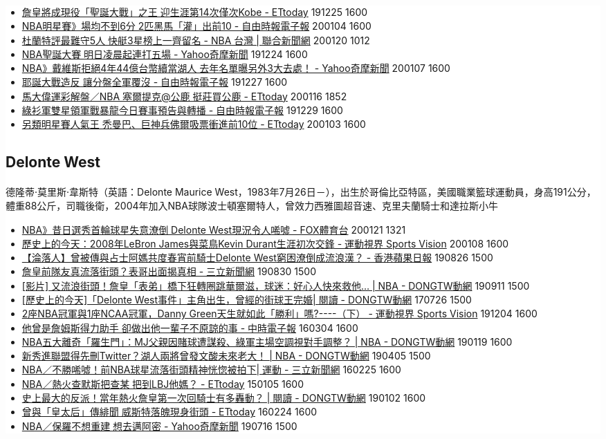 - [詹皇將成現役「聖誕大戰」之王 迎生涯第14次僅次Kobe - ETtoday](https://sports.ettoday.net/news/1610227 "詹皇將成現役「聖誕大戰」之王 迎生涯第14次僅次Kobe - ETtoday") 191225 1600
- [NBA明星賽》場均不到6分 2匹黑馬「灌」出前10 - 自由時報電子報](https://sports.ltn.com.tw/news/paper/1343485 "NBA明星賽》場均不到6分 2匹黑馬「灌」出前10 - 自由時報電子報") 200104 1600
- [杜蘭特評最難守5人 快艇3星榜上一齊留名 - NBA 台灣 | 聯合新聞網](https://nba.udn.com/nba/story/6780/4297795 "杜蘭特評最難守5人 快艇3星榜上一齊留名 - NBA 台灣 | 聯合新聞網") 200120 1012
- [NBA聖誕大賽 明日凌晨起連打五場 - Yahoo奇摩新聞](https://tw.sports.yahoo.com/news/nba%E8%81%96%E8%AA%95%E5%A4%A7%E8%B3%BD-%E6%98%8E%E6%97%A5%E5%87%8C%E6%99%A8%E8%B5%B7%E9%80%A3%E6%89%93%E4%BA%94%E5%A0%B4-062752862.html "NBA聖誕大賽 明日凌晨起連打五場 - Yahoo奇摩新聞") 191224 1600
- [NBA》戴維斯拒絕4年44億台幣續當湖人 去年名單曝另外3大去處！ - Yahoo奇摩新聞](https://tw.news.yahoo.com/nba-%E6%88%B4%E7%B6%AD%E6%96%AF%E6%8B%92%E7%B5%954%E5%B9%B444%E5%84%84%E5%8F%B0%E5%B9%A3%E7%BA%8C%E7%95%B6%E6%B9%96%E4%BA%BA-%E5%8E%BB%E5%B9%B4%E5%90%8D%E5%96%AE%E6%9B%9D%E5%8F%A6%E5%A4%963%E5%A4%A7%E5%8E%BB%E8%99%95-042316994.html "NBA》戴維斯拒絕4年44億台幣續當湖人 去年名單曝另外3大去處！ - Yahoo奇摩新聞") 200107 1600
- [耶誕大戰造反 讓分盤全軍覆沒 - 自由時報電子報](https://sports.ltn.com.tw/news/paper/1341727 "耶誕大戰造反 讓分盤全軍覆沒 - 自由時報電子報") 191227 1600
- [馬大偉運彩解盤／NBA 塞爾提克@公鹿 挺莊買公鹿 - ETtoday](https://sports.ettoday.net/news/1627335 "馬大偉運彩解盤／NBA 塞爾提克@公鹿 挺莊買公鹿 - ETtoday") 200116 1852
- [綠衫軍雙星領軍戰暴龍今日賽事預告與轉播 - 自由時報電子報](https://sports.ltn.com.tw/news/breakingnews/3023295 "綠衫軍雙星領軍戰暴龍今日賽事預告與轉播 - 自由時報電子報") 191229 1600
- [另類明星賽人氣王 禿曼巴、巨神兵佛爾吸票衝進前10位 - ETtoday](https://sports.ettoday.net/news/1616816 "另類明星賽人氣王 禿曼巴、巨神兵佛爾吸票衝進前10位 - ETtoday") 200103 1600

## Delonte West

德隆蒂·莫里斯·韋斯特（英語：Delonte Maurice West，1983年7月26日－），出生於哥倫比亞特區，美國職業籃球運動員，身高191公分，體重88公斤，司職後衛，2004年加入NBA球隊波士頓塞爾特人，曾效力西雅圖超音速、克里夫蘭騎士和達拉斯小牛
- [NBA》昔日選秀首輪球星失意潦倒 Delonte West現況令人唏噓 - FOX體育台](https://www.foxsports.com.tw/basketball/nba/899966/nba%E3%80%8B%E6%98%94%E6%97%A5%E9%81%B8%E7%A7%80%E9%A6%96%E8%BC%AA%E7%90%83%E6%98%9F%E5%A4%B1%E6%84%8F%E6%BD%A6%E5%80%92-delonte-west%E7%8F%BE%E6%B3%81%E4%BB%A4%E4%BA%BA%E5%94%8F%E5%99%93/ "NBA》昔日選秀首輪球星失意潦倒 Delonte West現況令人唏噓 - FOX體育台") 200121 1321
- [歷史上的今天：2008年LeBron James與菜鳥Kevin Durant生涯初次交鋒 - 運動視界 Sports Vision](https://www.sportsv.net/articles/70685 "歷史上的今天：2008年LeBron James與菜鳥Kevin Durant生涯初次交鋒 - 運動視界 Sports Vision") 200108 1600
- [【淪落人】曾被傳與占士阿媽共度春宵前騎士Delonte West窮困潦倒成流浪漢？ - 香港蘋果日報](https://hk.appledaily.com/sports/20190826/F7HKEVP5XPNUD4GEDO2OKUHNVE/ "【淪落人】曾被傳與占士阿媽共度春宵前騎士Delonte West窮困潦倒成流浪漢？ - 香港蘋果日報") 190826 1500
- [詹皇前隊友真流落街頭？表哥出面揭真相 - 三立新聞網](https://www.setn.com/News.aspx?NewsID=594876 "詹皇前隊友真流落街頭？表哥出面揭真相 - 三立新聞網") 190830 1500
- [[影片] 又流浪街頭！詹皇「表弟」橋下狂轉圈跳華爾滋，球迷：好心人快來救他… | NBA - DONGTW動網](https://www.dongtw.com/nba/video/20190911/999581.html "[影片] 又流浪街頭！詹皇「表弟」橋下狂轉圈跳華爾滋，球迷：好心人快來救他… | NBA - DONGTW動網") 190911 1500
- [[歷史上的今天]「Delonte West事件」主角出生，曾經的街球王完婚| 閱讀 - DONGTW動網](https://www.dongtw.com/nba/special/20170726/528603.html "[歷史上的今天]「Delonte West事件」主角出生，曾經的街球王完婚| 閱讀 - DONGTW動網") 170726 1500
- [2座NBA冠軍與1座NCAA冠軍，Danny Green天生就如此「勝利」嗎?----（下） - 運動視界 Sports Vision](https://www.sportsv.net/articles/69496 "2座NBA冠軍與1座NCAA冠軍，Danny Green天生就如此「勝利」嗎?----（下） - 運動視界 Sports Vision") 191204 1600
- [他曾是詹姆斯得力助手 卻做出他一輩子不原諒的事 - 中時電子報](https://www.chinatimes.com/tube/20160304002382-261409 "他曾是詹姆斯得力助手 卻做出他一輩子不原諒的事 - 中時電子報") 160304 1600
- [NBA五大離奇「羅生門」：MJ父親因賭球遭謀殺、綠軍主場空調視對手調整？ | NBA - DONGTW動網](https://www.dongtw.com/nba/20190119/910336.html "NBA五大離奇「羅生門」：MJ父親因賭球遭謀殺、綠軍主場空調視對手調整？ | NBA - DONGTW動網") 190119 1600
- [新秀進聯盟得先刪Twitter？湖人兩將曾發文酸未來老大！ | NBA - DONGTW動網](https://www.dongtw.com/nba/20190405/918175.html "新秀進聯盟得先刪Twitter？湖人兩將曾發文酸未來老大！ | NBA - DONGTW動網") 190405 1500
- [NBA／不勝唏噓！前NBA球星流落街頭精神恍惚被拍下| 運動 - 三立新聞網](https://www.setn.com/News.aspx?NewsID=126330 "NBA／不勝唏噓！前NBA球星流落街頭精神恍惚被拍下| 運動 - 三立新聞網") 160225 1600
- [NBA／熱火查默斯把查某 把到LBJ他媽？ - ETtoday](https://sports.ettoday.net/news/447162 "NBA／熱火查默斯把查某 把到LBJ他媽？ - ETtoday") 150105 1600
- [史上最大的反派！當年熱火詹皇第一次回騎士有多轟動？ | 閱讀 - DONGTW動網](https://www.dongtw.com/nba/special/20190102/907940.html "史上最大的反派！當年熱火詹皇第一次回騎士有多轟動？ | 閱讀 - DONGTW動網") 190102 1600
- [曾與「皇太后」傳緋聞 威斯特落魄現身街頭 - ETtoday](https://sports.ettoday.net/news/652302 "曾與「皇太后」傳緋聞 威斯特落魄現身街頭 - ETtoday") 160224 1600
- [NBA／保羅不想重建 想去邁阿密 - Yahoo奇摩新聞](https://tw.news.yahoo.com/nba-%E4%BF%9D%E7%BE%85%E4%B8%8D%E6%83%B3%E9%87%8D%E5%BB%BA-%E6%83%B3%E5%8E%BB%E9%82%81%E9%98%BF%E5%AF%86-020045215.html "NBA／保羅不想重建 想去邁阿密 - Yahoo奇摩新聞") 190716 1500
